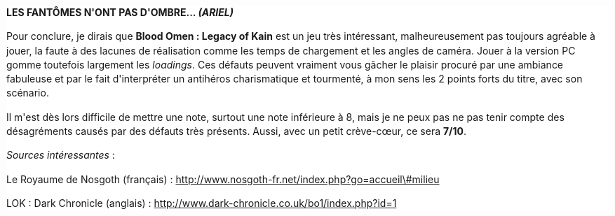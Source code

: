 **LES FANTÔMES N'ONT PAS D'OMBRE... _(ARIEL)_**   

Pour conclure, je dirais que **Blood Omen : Legacy of Kain** est un jeu très intéressant, malheureusement pas toujours agréable à jouer, la faute à des lacunes de réalisation comme les temps de chargement et les angles de caméra. Jouer à la version PC gomme toutefois largement les _loadings_. Ces défauts peuvent vraiment vous gâcher le plaisir procuré par une ambiance fabuleuse et par le fait d'interpréter un antihéros charismatique et tourmenté, à mon sens les 2 points forts du titre, avec son scénario.  

  

Il m'est dès lors difficile de mettre une note, surtout une note inférieure à 8, mais je ne peux pas ne pas tenir compte des désagréments causés par des défauts très présents. Aussi, avec un petit crève-cœur, ce sera **7/10**.  

  

  

_Sources intéressantes_ :   

Le Royaume de Nosgoth (français) : http://www.nosgoth-fr.net/index.php?go=accueil\#milieu   

LOK : Dark Chronicle (anglais) : http://www.dark-chronicle.co.uk/bo1/index.php?id=1